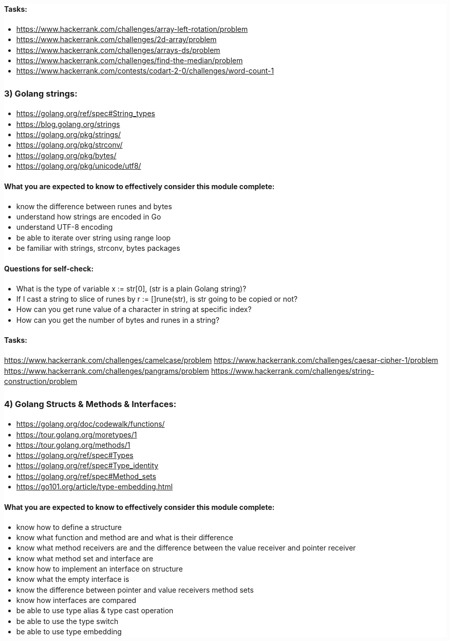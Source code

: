 #### Tasks:
- https://www.hackerrank.com/challenges/array-left-rotation/problem 
- https://www.hackerrank.com/challenges/2d-array/problem 
- https://www.hackerrank.com/challenges/arrays-ds/problem
- https://www.hackerrank.com/challenges/find-the-median/problem 
- https://www.hackerrank.com/contests/codart-2-0/challenges/word-count-1

### 3) Golang strings:

- https://golang.org/ref/spec#String_types
- https://blog.golang.org/strings
- https://golang.org/pkg/strings/
- https://golang.org/pkg/strconv/
- https://golang.org/pkg/bytes/
- https://golang.org/pkg/unicode/utf8/ 
   
#### What you are expected to know to effectively consider this module complete:

- know the difference between runes and bytes
- understand how strings are encoded in Go
- understand UTF-8 encoding
- be able to iterate over string using range loop
- be familiar with strings, strconv, bytes packages

#### Questions for self-check:

- What is the type of variable x := str[0], (str is a plain Golang string)?
- If I cast a string to slice of runes by r := []rune(str), is str going to be copied or not?
- How can you get rune value of a character in string at specific index?
- How can you get the number of bytes and runes in a string? 

#### Tasks:
https://www.hackerrank.com/challenges/camelcase/problem
https://www.hackerrank.com/challenges/caesar-cipher-1/problem
https://www.hackerrank.com/challenges/pangrams/problem
https://www.hackerrank.com/challenges/string-construction/problem
   
### 4) Golang Structs & Methods & Interfaces:

- https://golang.org/doc/codewalk/functions/
- https://tour.golang.org/moretypes/1 
- https://tour.golang.org/methods/1
- https://golang.org/ref/spec#Types
- https://golang.org/ref/spec#Type_identity
- https://golang.org/ref/spec#Method_sets
- https://go101.org/article/type-embedding.html

#### What you are expected to know to effectively consider this module complete:

- know how to define a structure
- know what function and method are and what is their difference
- know what method receivers are and the difference between the value receiver and pointer receiver
- know what method set and interface are
- know how to implement an interface on structure
- know what the empty interface is
- know the difference between pointer and value receivers method sets
- know how interfaces are compared
- be able to use type alias & type cast operation   
- be able to use the type switch
- be able to use type embedding
